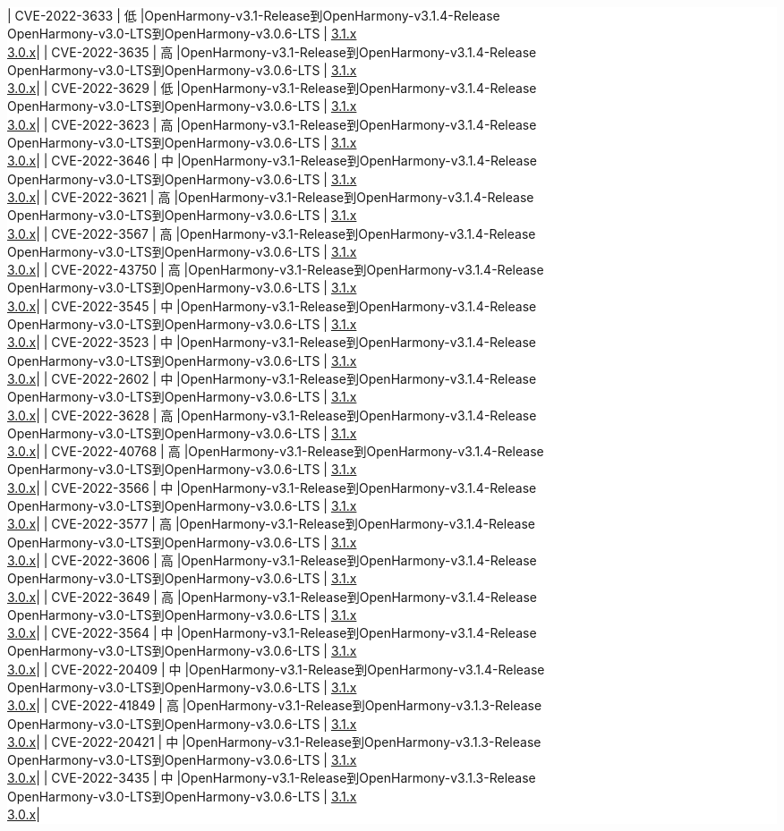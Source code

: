 | CVE-2022-3633  | 低 |OpenHarmony-v3.1-Release到OpenHarmony-v3.1.4-Release<br/>OpenHarmony-v3.0-LTS到OpenHarmony-v3.0.6-LTS |  [3.1.x](https://gitee.com/openharmony/kernel_linux_5.10/pulls/541) <br/>[3.0.x](https://gitee.com/openharmony/kernel_linux_5.10/pulls/537)|
| CVE-2022-3635  | 高 |OpenHarmony-v3.1-Release到OpenHarmony-v3.1.4-Release<br/>OpenHarmony-v3.0-LTS到OpenHarmony-v3.0.6-LTS |  [3.1.x](https://gitee.com/openharmony/kernel_linux_5.10/pulls/541) <br/>[3.0.x](https://gitee.com/openharmony/kernel_linux_5.10/pulls/537)|
| CVE-2022-3629  | 低 |OpenHarmony-v3.1-Release到OpenHarmony-v3.1.4-Release<br/>OpenHarmony-v3.0-LTS到OpenHarmony-v3.0.6-LTS |  [3.1.x](https://gitee.com/openharmony/kernel_linux_5.10/pulls/541) <br/>[3.0.x](https://gitee.com/openharmony/kernel_linux_5.10/pulls/537)|
| CVE-2022-3623  | 高 |OpenHarmony-v3.1-Release到OpenHarmony-v3.1.4-Release<br/>OpenHarmony-v3.0-LTS到OpenHarmony-v3.0.6-LTS |  [3.1.x](https://gitee.com/openharmony/kernel_linux_5.10/pulls/541) <br/>[3.0.x](https://gitee.com/openharmony/kernel_linux_5.10/pulls/537)|
| CVE-2022-3646  | 中 |OpenHarmony-v3.1-Release到OpenHarmony-v3.1.4-Release<br/>OpenHarmony-v3.0-LTS到OpenHarmony-v3.0.6-LTS |  [3.1.x](https://gitee.com/openharmony/kernel_linux_5.10/pulls/541) <br/>[3.0.x](https://gitee.com/openharmony/kernel_linux_5.10/pulls/537)|
| CVE-2022-3621  | 高 |OpenHarmony-v3.1-Release到OpenHarmony-v3.1.4-Release<br/>OpenHarmony-v3.0-LTS到OpenHarmony-v3.0.6-LTS |  [3.1.x](https://gitee.com/openharmony/kernel_linux_5.10/pulls/541) <br/>[3.0.x](https://gitee.com/openharmony/kernel_linux_5.10/pulls/537)|
| CVE-2022-3567  | 高 |OpenHarmony-v3.1-Release到OpenHarmony-v3.1.4-Release<br/>OpenHarmony-v3.0-LTS到OpenHarmony-v3.0.6-LTS |  [3.1.x](https://gitee.com/openharmony/kernel_linux_5.10/pulls/541) <br/>[3.0.x](https://gitee.com/openharmony/kernel_linux_5.10/pulls/537)|
| CVE-2022-43750 | 高 |OpenHarmony-v3.1-Release到OpenHarmony-v3.1.4-Release<br/>OpenHarmony-v3.0-LTS到OpenHarmony-v3.0.6-LTS |  [3.1.x](https://gitee.com/openharmony/kernel_linux_5.10/pulls/541) <br/>[3.0.x](https://gitee.com/openharmony/kernel_linux_5.10/pulls/537)|
| CVE-2022-3545  | 中 |OpenHarmony-v3.1-Release到OpenHarmony-v3.1.4-Release<br/>OpenHarmony-v3.0-LTS到OpenHarmony-v3.0.6-LTS |  [3.1.x](https://gitee.com/openharmony/kernel_linux_5.10/pulls/541) <br/>[3.0.x](https://gitee.com/openharmony/kernel_linux_5.10/pulls/537)|
| CVE-2022-3523  | 中 |OpenHarmony-v3.1-Release到OpenHarmony-v3.1.4-Release<br/>OpenHarmony-v3.0-LTS到OpenHarmony-v3.0.6-LTS |  [3.1.x](https://gitee.com/openharmony/kernel_linux_5.10/pulls/541) <br/>[3.0.x](https://gitee.com/openharmony/kernel_linux_5.10/pulls/537)|
| CVE-2022-2602  | 中 |OpenHarmony-v3.1-Release到OpenHarmony-v3.1.4-Release<br/>OpenHarmony-v3.0-LTS到OpenHarmony-v3.0.6-LTS |  [3.1.x](https://gitee.com/openharmony/kernel_linux_5.10/pulls/541) <br/>[3.0.x](https://gitee.com/openharmony/kernel_linux_5.10/pulls/537)|
| CVE-2022-3628  | 高 |OpenHarmony-v3.1-Release到OpenHarmony-v3.1.4-Release<br/>OpenHarmony-v3.0-LTS到OpenHarmony-v3.0.6-LTS |  [3.1.x](https://gitee.com/openharmony/kernel_linux_5.10/pulls/541) <br/>[3.0.x](https://gitee.com/openharmony/kernel_linux_5.10/pulls/537)|
| CVE-2022-40768 | 高 |OpenHarmony-v3.1-Release到OpenHarmony-v3.1.4-Release<br/>OpenHarmony-v3.0-LTS到OpenHarmony-v3.0.6-LTS |  [3.1.x](https://gitee.com/openharmony/kernel_linux_5.10/pulls/505) <br/>[3.0.x](https://gitee.com/openharmony/kernel_linux_5.10/pulls/506)|
| CVE-2022-3566  | 中 |OpenHarmony-v3.1-Release到OpenHarmony-v3.1.4-Release<br/>OpenHarmony-v3.0-LTS到OpenHarmony-v3.0.6-LTS |  [3.1.x](https://gitee.com/openharmony/kernel_linux_5.10/pulls/505) <br/>[3.0.x](https://gitee.com/openharmony/kernel_linux_5.10/pulls/506)|
| CVE-2022-3577  | 高 |OpenHarmony-v3.1-Release到OpenHarmony-v3.1.4-Release<br/>OpenHarmony-v3.0-LTS到OpenHarmony-v3.0.6-LTS |  [3.1.x](https://gitee.com/openharmony/kernel_linux_5.10/pulls/505) <br/>[3.0.x](https://gitee.com/openharmony/kernel_linux_5.10/pulls/506)|
| CVE-2022-3606  | 高 |OpenHarmony-v3.1-Release到OpenHarmony-v3.1.4-Release<br/>OpenHarmony-v3.0-LTS到OpenHarmony-v3.0.6-LTS |  [3.1.x](https://gitee.com/openharmony/kernel_linux_5.10/pulls/505) <br/>[3.0.x](https://gitee.com/openharmony/kernel_linux_5.10/pulls/506)|
| CVE-2022-3649  | 高 |OpenHarmony-v3.1-Release到OpenHarmony-v3.1.4-Release<br/>OpenHarmony-v3.0-LTS到OpenHarmony-v3.0.6-LTS |  [3.1.x](https://gitee.com/openharmony/kernel_linux_5.10/pulls/505) <br/>[3.0.x](https://gitee.com/openharmony/kernel_linux_5.10/pulls/506)|
| CVE-2022-3564  | 中 |OpenHarmony-v3.1-Release到OpenHarmony-v3.1.4-Release<br/>OpenHarmony-v3.0-LTS到OpenHarmony-v3.0.6-LTS |  [3.1.x](https://gitee.com/openharmony/kernel_linux_5.10/pulls/505) <br/>[3.0.x](https://gitee.com/openharmony/kernel_linux_5.10/pulls/506)|
| CVE-2022-20409 | 中 |OpenHarmony-v3.1-Release到OpenHarmony-v3.1.4-Release<br/>OpenHarmony-v3.0-LTS到OpenHarmony-v3.0.6-LTS |  [3.1.x](https://gitee.com/openharmony/kernel_linux_5.10/pulls/505) <br/>[3.0.x](https://gitee.com/openharmony/kernel_linux_5.10/pulls/506)|
| CVE-2022-41849 | 高 |OpenHarmony-v3.1-Release到OpenHarmony-v3.1.3-Release<br/>OpenHarmony-v3.0-LTS到OpenHarmony-v3.0.6-LTS |  [3.1.x](https://gitee.com/openharmony/kernel_linux_5.10/pulls/502) <br/>[3.0.x](https://gitee.com/openharmony/kernel_linux_5.10/pulls/503)|
| CVE-2022-20421 | 中 |OpenHarmony-v3.1-Release到OpenHarmony-v3.1.3-Release<br/>OpenHarmony-v3.0-LTS到OpenHarmony-v3.0.6-LTS |  [3.1.x](https://gitee.com/openharmony/kernel_linux_5.10/pulls/502) <br/>[3.0.x](https://gitee.com/openharmony/kernel_linux_5.10/pulls/503)|
| CVE-2022-3435  | 中 |OpenHarmony-v3.1-Release到OpenHarmony-v3.1.3-Release<br/>OpenHarmony-v3.0-LTS到OpenHarmony-v3.0.6-LTS |  [3.1.x](https://gitee.com/openharmony/kernel_linux_5.10/pulls/502) <br/>[3.0.x](https://gitee.com/openharmony/kernel_linux_5.10/pulls/503)|